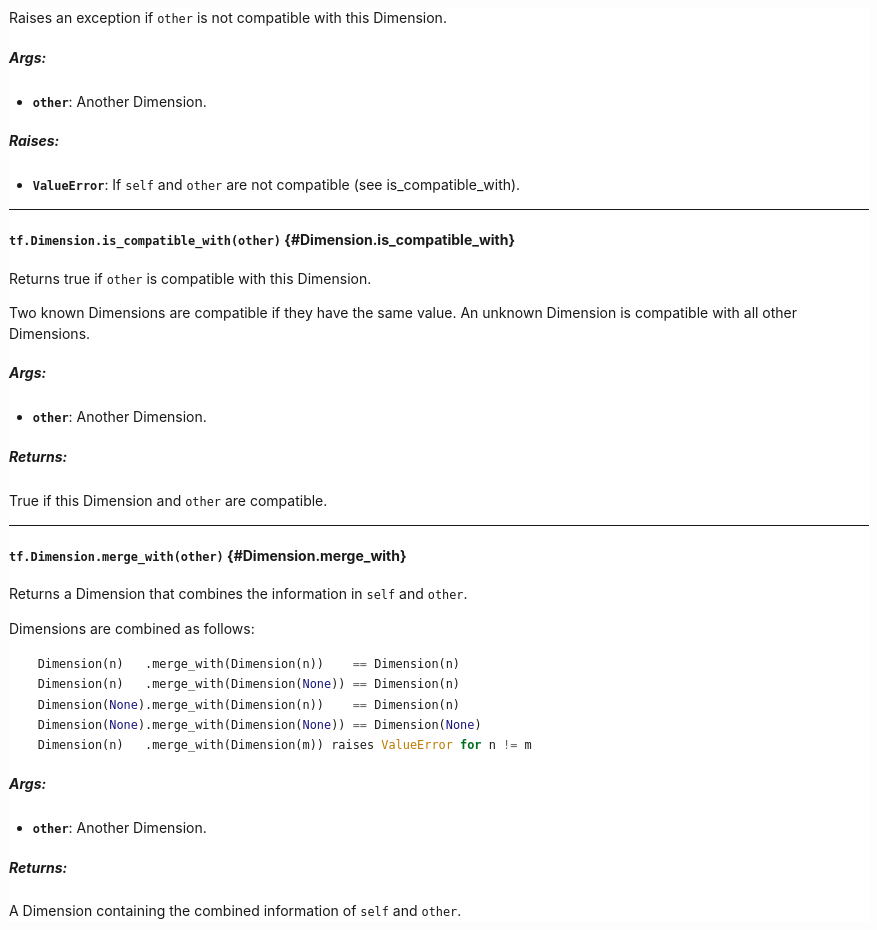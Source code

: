 Raises an exception if `other` is not compatible with this Dimension.

##### Args:


*  <b>`other`</b>: Another Dimension.

##### Raises:


*  <b>`ValueError`</b>: If `self` and `other` are not compatible (see
    is_compatible_with).


- - -

#### `tf.Dimension.is_compatible_with(other)` {#Dimension.is_compatible_with}

Returns true if `other` is compatible with this Dimension.

Two known Dimensions are compatible if they have the same value.
An unknown Dimension is compatible with all other Dimensions.

##### Args:


*  <b>`other`</b>: Another Dimension.

##### Returns:

  True if this Dimension and `other` are compatible.


- - -

#### `tf.Dimension.merge_with(other)` {#Dimension.merge_with}

Returns a Dimension that combines the information in `self` and `other`.

Dimensions are combined as follows:

```python
    Dimension(n)   .merge_with(Dimension(n))    == Dimension(n)
    Dimension(n)   .merge_with(Dimension(None)) == Dimension(n)
    Dimension(None).merge_with(Dimension(n))    == Dimension(n)
    Dimension(None).merge_with(Dimension(None)) == Dimension(None)
    Dimension(n)   .merge_with(Dimension(m)) raises ValueError for n != m
```

##### Args:


*  <b>`other`</b>: Another Dimension.

##### Returns:

  A Dimension containing the combined information of `self` and
  `other`.
